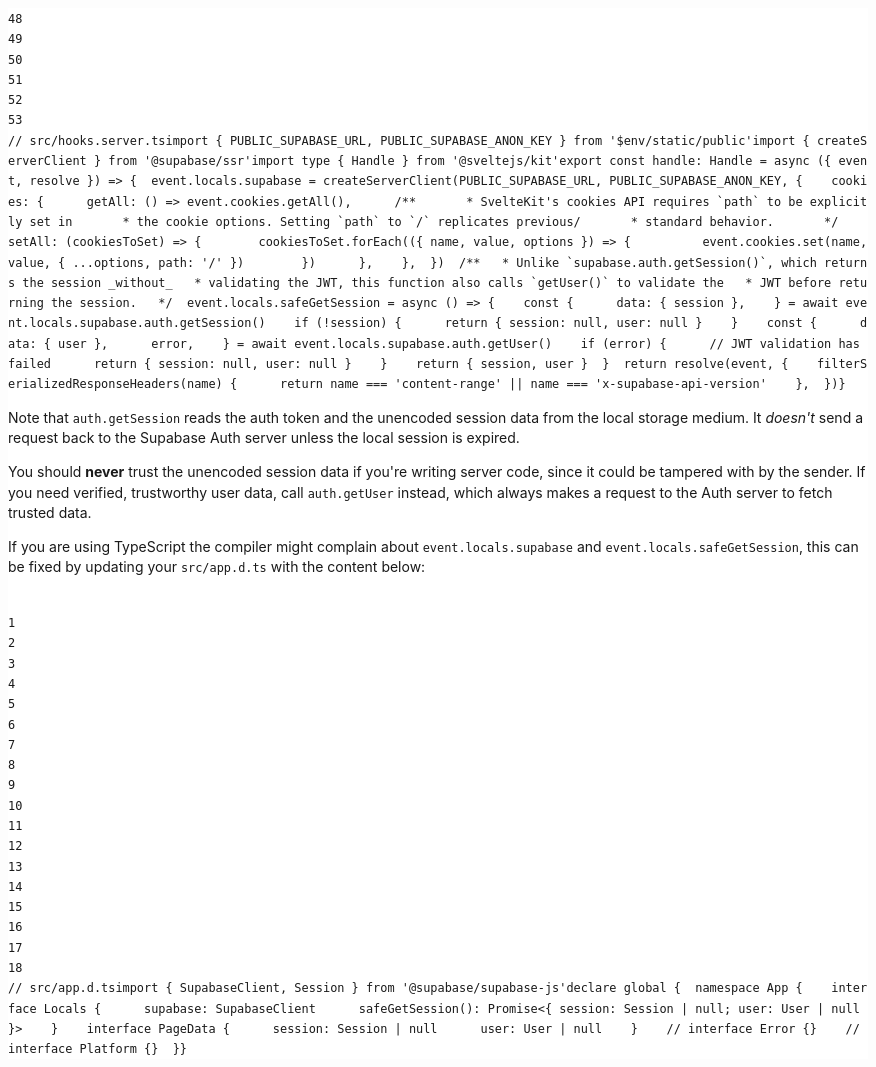 ```flex
48
49
50
51
52
53
// src/hooks.server.tsimport { PUBLIC_SUPABASE_URL, PUBLIC_SUPABASE_ANON_KEY } from '$env/static/public'import { createServerClient } from '@supabase/ssr'import type { Handle } from '@sveltejs/kit'export const handle: Handle = async ({ event, resolve }) => {  event.locals.supabase = createServerClient(PUBLIC_SUPABASE_URL, PUBLIC_SUPABASE_ANON_KEY, {    cookies: {      getAll: () => event.cookies.getAll(),      /**       * SvelteKit's cookies API requires `path` to be explicitly set in       * the cookie options. Setting `path` to `/` replicates previous/       * standard behavior.       */      setAll: (cookiesToSet) => {        cookiesToSet.forEach(({ name, value, options }) => {          event.cookies.set(name, value, { ...options, path: '/' })        })      },    },  })  /**   * Unlike `supabase.auth.getSession()`, which returns the session _without_   * validating the JWT, this function also calls `getUser()` to validate the   * JWT before returning the session.   */  event.locals.safeGetSession = async () => {    const {      data: { session },    } = await event.locals.supabase.auth.getSession()    if (!session) {      return { session: null, user: null }    }    const {      data: { user },      error,    } = await event.locals.supabase.auth.getUser()    if (error) {      // JWT validation has failed      return { session: null, user: null }    }    return { session, user }  }  return resolve(event, {    filterSerializedResponseHeaders(name) {      return name === 'content-range' || name === 'x-supabase-api-version'    },  })}
```

Note that `auth.getSession` reads the auth token and the unencoded session data from the local storage medium. It _doesn't_ send a request back to the Supabase Auth server unless the local session is expired.

You should **never** trust the unencoded session data if you're writing server code, since it could be tampered with by the sender. If you need verified, trustworthy user data, call `auth.getUser` instead, which always makes a request to the Auth server to fetch trusted data.

If you are using TypeScript the compiler might complain about `event.locals.supabase` and `event.locals.safeGetSession`, this can be fixed by updating your `src/app.d.ts` with the content below:

```flex

1
2
3
4
5
6
7
8
9
10
11
12
13
14
15
16
17
18
// src/app.d.tsimport { SupabaseClient, Session } from '@supabase/supabase-js'declare global {  namespace App {    interface Locals {      supabase: SupabaseClient      safeGetSession(): Promise<{ session: Session | null; user: User | null }>    }    interface PageData {      session: Session | null      user: User | null    }    // interface Error {}    // interface Platform {}  }}
```
